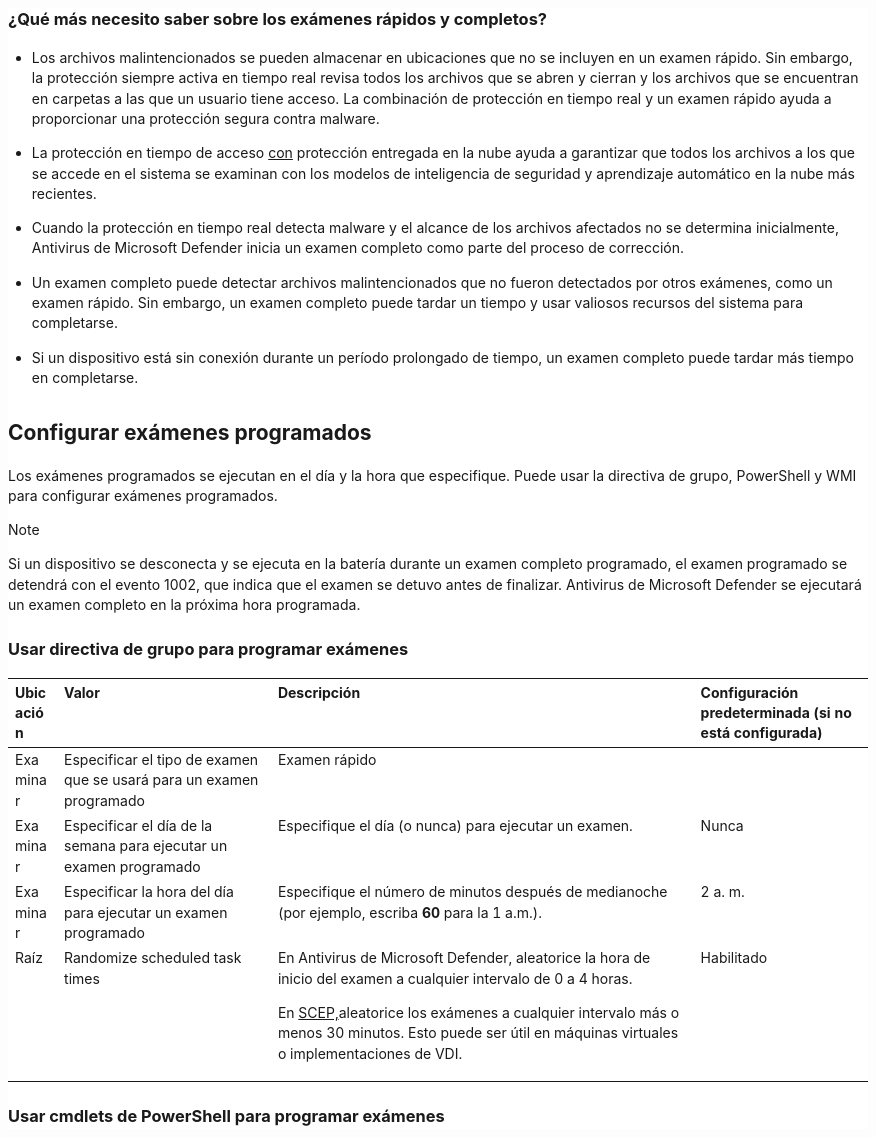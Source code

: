 ### <a name="what-else-do-i-need-to-know-about-quick-and-full-scans"></a>¿Qué más necesito saber sobre los exámenes rápidos y completos?

- Los archivos malintencionados se pueden almacenar en ubicaciones que no se incluyen en un examen rápido. Sin embargo, la protección siempre activa en tiempo real revisa todos los archivos que se abren y cierran y los archivos que se encuentran en carpetas a las que un usuario tiene acceso. La combinación de protección en tiempo real y un examen rápido ayuda a proporcionar una protección segura contra malware.

- La protección en tiempo de acceso [con](cloud-protection-microsoft-defender-antivirus.md) protección entregada en la nube ayuda a garantizar que todos los archivos a los que se accede en el sistema se examinan con los modelos de inteligencia de seguridad y aprendizaje automático en la nube más recientes.

- Cuando la protección en tiempo real detecta malware y el alcance de los archivos afectados no se determina inicialmente, Antivirus de Microsoft Defender inicia un examen completo como parte del proceso de corrección.

- Un examen completo puede detectar archivos malintencionados que no fueron detectados por otros exámenes, como un examen rápido. Sin embargo, un examen completo puede tardar un tiempo y usar valiosos recursos del sistema para completarse.

- Si un dispositivo está sin conexión durante un período prolongado de tiempo, un examen completo puede tardar más tiempo en completarse. 

## <a name="set-up-scheduled-scans"></a>Configurar exámenes programados

Los exámenes programados se ejecutan en el día y la hora que especifique. Puede usar la directiva de grupo, PowerShell y WMI para configurar exámenes programados.

> [!NOTE]
> Si un dispositivo se desconecta y se ejecuta en la batería durante un examen completo programado, el examen programado se detendrá con el evento 1002, que indica que el examen se detuvo antes de finalizar. Antivirus de Microsoft Defender se ejecutará un examen completo en la próxima hora programada.

### <a name="use-group-policy-to-schedule-scans"></a>Usar directiva de grupo para programar exámenes

|Ubicación | Valor | Descripción | Configuración predeterminada (si no está configurada) |
|:---|:---|:---|:---|
|Examinar | Especificar el tipo de examen que se usará para un examen programado | Examen rápido |
|Examinar | Especificar el día de la semana para ejecutar un examen programado | Especifique el día (o nunca) para ejecutar un examen. | Nunca |
|Examinar | Especificar la hora del día para ejecutar un examen programado | Especifique el número de minutos después de medianoche (por ejemplo, escriba **60** para la 1 a.m.). | 2 a. m. |
|Raíz | Randomize scheduled task times |En Antivirus de Microsoft Defender, aleatorice la hora de inicio del examen a cualquier intervalo de 0 a 4 horas. <p>En [SCEP,](/mem/intune/protect/certificates-scep-configure)aleatorice los exámenes a cualquier intervalo más o menos 30 minutos. Esto puede ser útil en máquinas virtuales o implementaciones de VDI. | Habilitado |


### <a name="use-powershell-cmdlets-to-schedule-scans"></a>Usar cmdlets de PowerShell para programar exámenes
